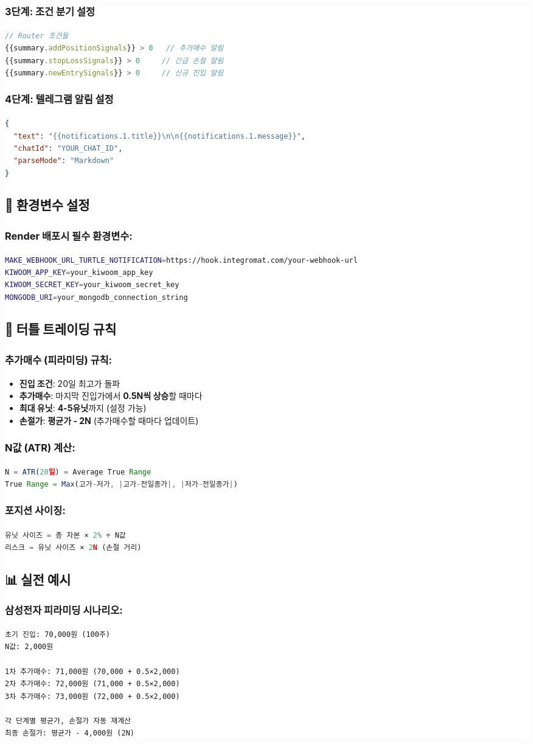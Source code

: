 ### 3단계: 조건 분기 설정
```javascript
// Router 조건들
{{summary.addPositionSignals}} > 0   // 추가매수 알림
{{summary.stopLossSignals}} > 0     // 긴급 손절 알림  
{{summary.newEntrySignals}} > 0     // 신규 진입 알림
```

### 4단계: 텔레그램 알림 설정
```json
{
  "text": "{{notifications.1.title}}\n\n{{notifications.1.message}}",
  "chatId": "YOUR_CHAT_ID",
  "parseMode": "Markdown"
}
```

## 🔐 환경변수 설정

### Render 배포시 필수 환경변수:
```bash
MAKE_WEBHOOK_URL_TURTLE_NOTIFICATION=https://hook.integromat.com/your-webhook-url
KIWOOM_APP_KEY=your_kiwoom_app_key
KIWOOM_SECRET_KEY=your_kiwoom_secret_key
MONGODB_URI=your_mongodb_connection_string
```

## 🎯 터틀 트레이딩 규칙

### 추가매수 (피라미딩) 규칙:
- **진입 조건**: 20일 최고가 돌파
- **추가매수**: 마지막 진입가에서 **0.5N씩 상승**할 때마다
- **최대 유닛**: **4-5유닛**까지 (설정 가능)
- **손절가**: **평균가 - 2N** (추가매수할 때마다 업데이트)

### N값 (ATR) 계산:
```javascript
N = ATR(20일) = Average True Range
True Range = Max(고가-저가, |고가-전일종가|, |저가-전일종가|)
```

### 포지션 사이징:
```javascript
유닛 사이즈 = 총 자본 × 2% ÷ N값
리스크 = 유닛 사이즈 × 2N (손절 거리)
```

## 📊 실전 예시

### 삼성전자 피라미딩 시나리오:
```
초기 진입: 70,000원 (100주)
N값: 2,000원

1차 추가매수: 71,000원 (70,000 + 0.5×2,000)
2차 추가매수: 72,000원 (71,000 + 0.5×2,000) 
3차 추가매수: 73,000원 (72,000 + 0.5×2,000)

각 단계별 평균가, 손절가 자동 재계산
최종 손절가: 평균가 - 4,000원 (2N)
```
